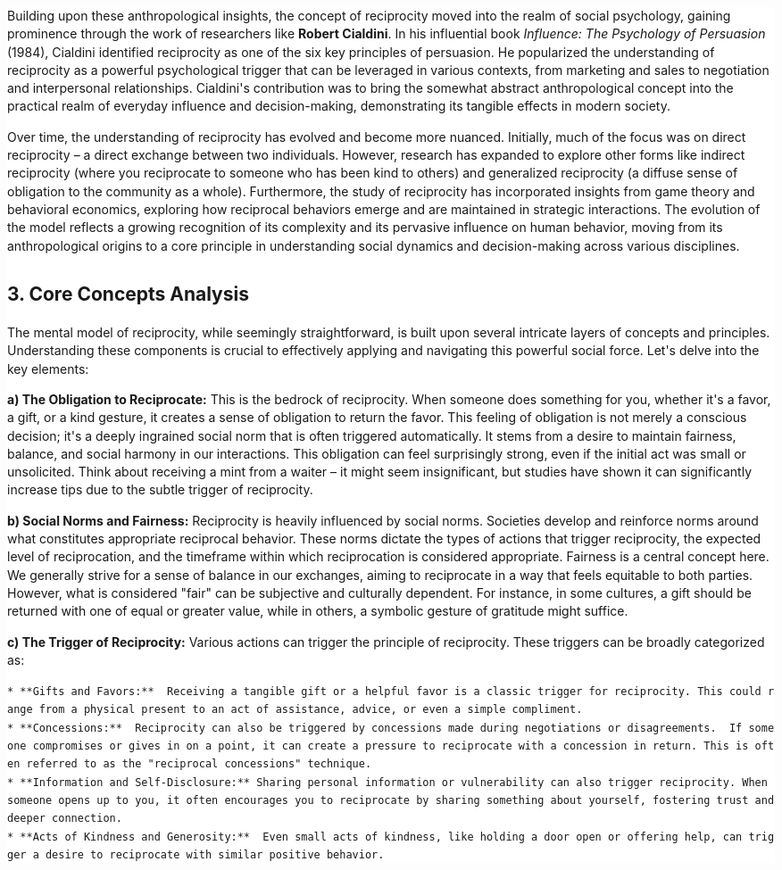 Building upon these anthropological insights, the concept of reciprocity moved into the realm of social psychology, gaining prominence through the work of researchers like **Robert Cialdini**. In his influential book *Influence: The Psychology of Persuasion* (1984), Cialdini identified reciprocity as one of the six key principles of persuasion.  He popularized the understanding of reciprocity as a powerful psychological trigger that can be leveraged in various contexts, from marketing and sales to negotiation and interpersonal relationships. Cialdini's contribution was to bring the somewhat abstract anthropological concept into the practical realm of everyday influence and decision-making, demonstrating its tangible effects in modern society.

Over time, the understanding of reciprocity has evolved and become more nuanced.  Initially, much of the focus was on direct reciprocity – a direct exchange between two individuals. However, research has expanded to explore other forms like indirect reciprocity (where you reciprocate to someone who has been kind to others) and generalized reciprocity (a diffuse sense of obligation to the community as a whole).  Furthermore, the study of reciprocity has incorporated insights from game theory and behavioral economics, exploring how reciprocal behaviors emerge and are maintained in strategic interactions.  The evolution of the model reflects a growing recognition of its complexity and its pervasive influence on human behavior, moving from its anthropological origins to a core principle in understanding social dynamics and decision-making across various disciplines.

## 3. Core Concepts Analysis

The mental model of reciprocity, while seemingly straightforward, is built upon several intricate layers of concepts and principles. Understanding these components is crucial to effectively applying and navigating this powerful social force. Let's delve into the key elements:

**a) The Obligation to Reciprocate:** This is the bedrock of reciprocity.  When someone does something for you, whether it's a favor, a gift, or a kind gesture, it creates a sense of obligation to return the favor. This feeling of obligation is not merely a conscious decision; it's a deeply ingrained social norm that is often triggered automatically. It stems from a desire to maintain fairness, balance, and social harmony in our interactions.  This obligation can feel surprisingly strong, even if the initial act was small or unsolicited.  Think about receiving a mint from a waiter – it might seem insignificant, but studies have shown it can significantly increase tips due to the subtle trigger of reciprocity.

**b) Social Norms and Fairness:** Reciprocity is heavily influenced by social norms.  Societies develop and reinforce norms around what constitutes appropriate reciprocal behavior. These norms dictate the types of actions that trigger reciprocity, the expected level of reciprocation, and the timeframe within which reciprocation is considered appropriate.  Fairness is a central concept here.  We generally strive for a sense of balance in our exchanges, aiming to reciprocate in a way that feels equitable to both parties.  However, what is considered "fair" can be subjective and culturally dependent.  For instance, in some cultures, a gift should be returned with one of equal or greater value, while in others, a symbolic gesture of gratitude might suffice.

**c) The Trigger of Reciprocity:**  Various actions can trigger the principle of reciprocity. These triggers can be broadly categorized as:

    * **Gifts and Favors:**  Receiving a tangible gift or a helpful favor is a classic trigger for reciprocity. This could range from a physical present to an act of assistance, advice, or even a simple compliment.
    * **Concessions:**  Reciprocity can also be triggered by concessions made during negotiations or disagreements.  If someone compromises or gives in on a point, it can create a pressure to reciprocate with a concession in return. This is often referred to as the "reciprocal concessions" technique.
    * **Information and Self-Disclosure:** Sharing personal information or vulnerability can also trigger reciprocity. When someone opens up to you, it often encourages you to reciprocate by sharing something about yourself, fostering trust and deeper connection.
    * **Acts of Kindness and Generosity:**  Even small acts of kindness, like holding a door open or offering help, can trigger a desire to reciprocate with similar positive behavior.
